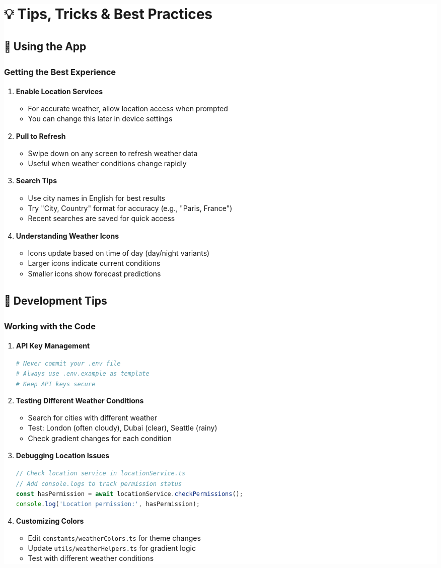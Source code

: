 # 💡 Tips, Tricks & Best Practices

## 🎯 Using the App

### Getting the Best Experience

1. **Enable Location Services**
   - For accurate weather, allow location access when prompted
   - You can change this later in device settings

2. **Pull to Refresh**
   - Swipe down on any screen to refresh weather data
   - Useful when weather conditions change rapidly

3. **Search Tips**
   - Use city names in English for best results
   - Try "City, Country" format for accuracy (e.g., "Paris, France")
   - Recent searches are saved for quick access

4. **Understanding Weather Icons**
   - Icons update based on time of day (day/night variants)
   - Larger icons indicate current conditions
   - Smaller icons show forecast predictions

## 🔧 Development Tips

### Working with the Code

1. **API Key Management**
   ```bash
   # Never commit your .env file
   # Always use .env.example as template
   # Keep API keys secure
   ```

2. **Testing Different Weather Conditions**
   - Search for cities with different weather
   - Test: London (often cloudy), Dubai (clear), Seattle (rainy)
   - Check gradient changes for each condition

3. **Debugging Location Issues**
   ```typescript
   // Check location service in locationService.ts
   // Add console.logs to track permission status
   const hasPermission = await locationService.checkPermissions();
   console.log('Location permission:', hasPermission);
   ```

4. **Customizing Colors**
   - Edit `constants/weatherColors.ts` for theme changes
   - Update `utils/weatherHelpers.ts` for gradient logic
   - Test with different weather conditions
